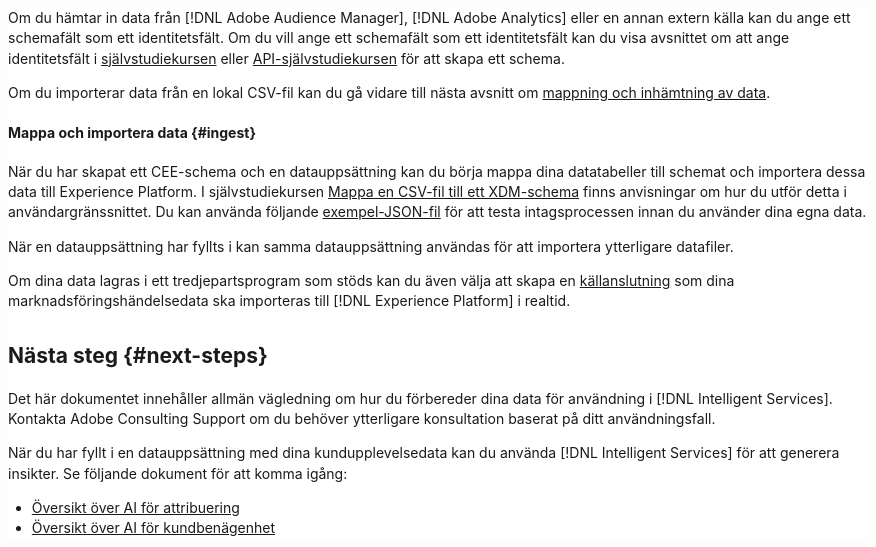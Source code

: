 Om du hämtar in data från [!DNL Adobe Audience Manager], [!DNL Adobe Analytics] eller en annan extern källa kan du ange ett schemafält som ett identitetsfält. Om du vill ange ett schemafält som ett identitetsfält kan du visa avsnittet om att ange identitetsfält i [självstudiekursen](../xdm/tutorials/create-schema-ui.md#identity-field) eller [API-självstudiekursen](../xdm/tutorials/create-schema-api.md#define-an-identity-descriptor) för att skapa ett schema.

Om du importerar data från en lokal CSV-fil kan du gå vidare till nästa avsnitt om [mappning och inhämtning av data](#ingest).

#### Mappa och importera data {#ingest}

När du har skapat ett CEE-schema och en datauppsättning kan du börja mappa dina datatabeller till schemat och importera dessa data till Experience Platform. I självstudiekursen [Mappa en CSV-fil till ett XDM-schema](../ingestion/tutorials/map-csv/overview.md) finns anvisningar om hur du utför detta i användargränssnittet. Du kan använda följande [exempel-JSON-fil](https://github.com/AdobeDocs/experience-platform.en/blob/master/help/intelligent-services/assets/CEE_XDM_sample_rows.json) för att testa intagsprocessen innan du använder dina egna data.

När en datauppsättning har fyllts i kan samma datauppsättning användas för att importera ytterligare datafiler.

Om dina data lagras i ett tredjepartsprogram som stöds kan du även välja att skapa en [källanslutning](../sources/home.md) som dina marknadsföringshändelsedata ska importeras till [!DNL Experience Platform] i realtid.

## Nästa steg {#next-steps}

Det här dokumentet innehåller allmän vägledning om hur du förbereder dina data för användning i [!DNL Intelligent Services]. Kontakta Adobe Consulting Support om du behöver ytterligare konsultation baserat på ditt användningsfall.

När du har fyllt i en datauppsättning med dina kundupplevelsedata kan du använda [!DNL Intelligent Services] för att generera insikter. Se följande dokument för att komma igång:

* [Översikt över AI för attribuering](./attribution-ai/overview.md)
* [Översikt över AI för kundbenägenhet](./customer-ai/overview.md)
